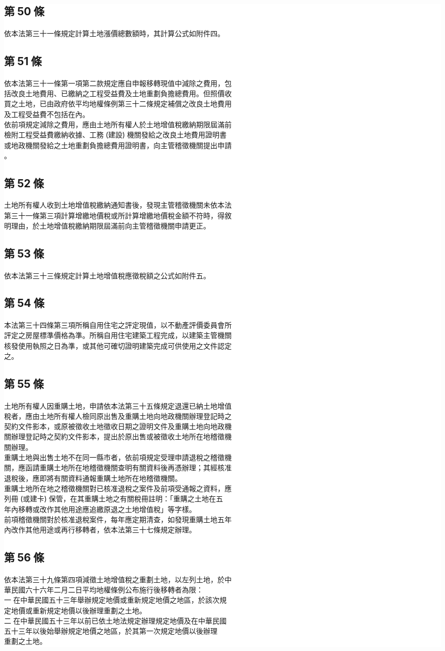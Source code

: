 第 50 條
--------
依本法第三十一條規定計算土地漲價總數額時，其計算公式如附件四。

第 51 條
--------
依本法第三十一條第一項第二款規定應自申報移轉現值中減除之費用，包  
括改良土地費用、已繳納之工程受益費及土地重劃負擔總費用。但照價收  
買之土地，已由政府依平均地權條例第三十二條規定補償之改良土地費用  
及工程受益費不包括在內。  
依前項規定減除之費用，應由土地所有權人於土地增值稅繳納期限屆滿前  
檢附工程受益費繳納收據、工務 (建設) 機關發給之改良土地費用證明書  
或地政機關發給之土地重劃負擔總費用證明書，向主管稽徵機關提出申請  
。

第 52 條
--------
土地所有權人收到土地增值稅繳納通知書後，發現主管稽徵機關未依本法  
第三十一條第三項計算增繳地價稅或所計算增繳地價稅金額不符時，得敘  
明理由，於土地增值稅繳納期限屆滿前向主管稽徵機關申請更正。

第 53 條
--------
依本法第三十三條規定計算土地增值稅應徵稅額之公式如附件五。

第 54 條
--------
本法第三十四條第三項所稱自用住宅之評定現值，以不動產評價委員會所  
評定之房屋標準價格為準。所稱自用住宅建築工程完成，以建築主管機關  
核發使用執照之日為準，或其他可確切證明建築完成可供使用之文件認定  
之。

第 55 條
--------
土地所有權人因重購土地，申請依本法第三十五條規定退還已納土地增值  
稅者，應由土地所有權人檢同原出售及重購土地向地政機關辦理登記時之  
契約文件影本，或原被徵收土地徵收日期之證明文件及重購土地向地政機  
關辦理登記時之契約文件影本，提出於原出售或被徵收土地所在地稽徵機  
關辦理。  
重購土地與出售土地不在同一縣市者，依前項規定受理申請退稅之稽徵機  
關，應函請重購土地所在地稽徵機關查明有關資料後再憑辦理；其經核准  
退稅後，應即將有關資料通報重購土地所在地稽徵機關。  
重購土地所在地之稽徵機關對已核准退稅之案件及前項受通報之資料，應  
列冊 (或建卡) 保管，在其重購土地之有關稅冊註明：「重購之土地在五  
年內移轉或改作其他用途應追繳原退之土地增值稅」等字樣。  
前項稽徵機關對於核准退稅案件，每年應定期清查，如發現重購土地五年  
內改作其他用途或再行移轉者，依本法第三十七條規定辦理。

第 56 條
--------
依本法第三十九條第四項減徵土地增值稅之重劃土地，以左列土地，於中  
華民國六十六年二月二日平均地權條例公布施行後移轉者為限：  
一  在中華民國五十三年舉辦規定地價或重新規定地價之地區，於該次規  
    定地價或重新規定地價以後辦理重劃之土地。  
二  在中華民國五十三年以前已依土地法規定辦理規定地價及在中華民國  
    五十三年以後始舉辦規定地價之地區，於其第一次規定地價以後辦理  
    重劃之土地。

